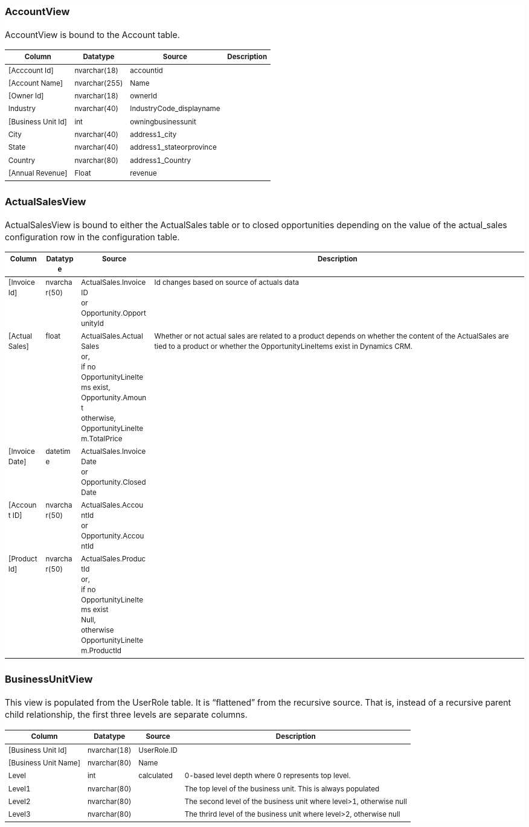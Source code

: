 ### AccountView
AccountView is bound to the Account table.

<sub>

| Column         | Datatype           |  Source      | Description  |
| ---------------|--------------------|--------------|--------------|
| [Acccount Id]  | 	nvarchar(18)      | accountid    |          |
| [Account Name]      | 	nvarchar(255)      | 	Name	|    |
| [Owner Id]      | 	nvarchar(18)      | 	ownerId	 | |
| Industry      | 	nvarchar(40)      | 	IndustryCode_displayname | |
| [Business Unit  Id]      | 	int      | 	owningbusinessunit  |
| City      | 	nvarchar(40)      | 	address1_city	 | |
| State      | 	nvarchar(40)      | 	address1_stateorprovince	 | |
| Country      | 	nvarchar(80)      | 	address1_Country	| |
| [Annual Revenue]      | 	Float      | revenue	| |

</sub>


### ActualSalesView
ActualSalesView is bound to either the ActualSales table or to closed opportunities depending on the value of the actual_sales configuration row in the configuration table. 

<sub>

| Column         | Datatype           |  Source      | Description  |
| ---------------|--------------------|--------------|--------------|
| [Invoice Id]	 | nvarchar(50)	 | ActualSales.InvoiceID <br/> or <br/> Opportunity.OpportunityId | Id changes based on source of actuals data |
| [Actual Sales]	 | 	float	 | ActualSales.ActualSales <br/>or, <br/>if no OpportunityLineItems exist, <br/> Opportunity.Amount <br/> otherwise,<br/> OpportunityLineItem.TotalPrice	| Whether or not actual sales are related to a product depends on whether the content of the ActualSales are tied to a product or whether the OpportunityLineItems exist in Dynamics CRM. |
| [Invoice Date]	 | 	datetime	 | ActualSales.InvoiceDate <br/> or <br/> Opportunity.ClosedDate | |
| [Account ID]	 | 	nvarchar(50) | ActualSales.AccountId <br/> or <br/> Opportunity.AccountId | |
| [Product Id]	 | nvarchar(50) | 		ActualSales.ProductId <br/> or,<br/> if no OpportunityLineItems exist <br/> Null, <br/> otherwise <br/>  OpportunityLineItem.ProductId | |

</sub>

### BusinessUnitView
This view is populated from the UserRole table. It is “flattened” from the recursive source. That is, instead of a recursive parent child relationship, the first three levels are separate columns.

<sub>

| Column         | Datatype           |  Source      | Description  |
| ---------------|--------------------|--------------|--------------|
| [Business Unit Id]	 | 	nvarchar(18)	 | 	UserRole.ID	| |
| [Business Unit Name]	 | 	nvarchar(80)	 | 	Name	| | 
| Level	 | 	int	 | calculated | 0-based level depth where 0 represents top level.|	
| Level1	 | 	nvarchar(80)	 | | The top level of the business unit. This is always populated
| Level2	 | 	nvarchar(80)	 | | The second level of the business unit where level>1, otherwise null
| Level3	 | 	nvarchar(80)	 | | The thrird level of the business unit where level>2, otherwise null

